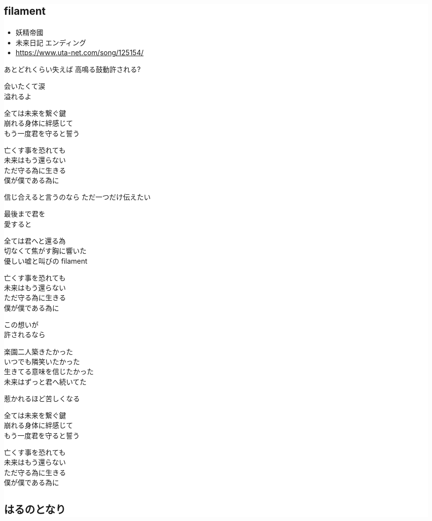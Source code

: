 
## filament

- 妖精帝國
- 未来日記 エンディング
- https://www.uta-net.com/song/125154/

あとどれくらい失えば 高鳴る鼓動許される?<br>

会いたくて涙<br>
溢れるよ<br>

全ては未来を繋ぐ鍵<br>
崩れる身体に絆感じて<br>
もう一度君を守ると誓う<br>

亡くす事を恐れても<br>
未来はもう還らない<br>
ただ守る為に生きる<br>
僕が僕である為に<br>

信じ合えると言うのなら ただ一つだけ伝えたい<br>

最後まで君を<br>
愛すると<br>

全ては君へと還る為<br>
切なくて焦がす胸に響いた<br>
優しい嘘と叫びの filament<br>

亡くす事を恐れても<br>
未来はもう還らない<br>
ただ守る為に生きる<br>
僕が僕である為に<br>

この想いが<br>
許されるなら<br>

楽園二人築きたかった<br>
いつでも隣笑いたかった<br>
生きてる意味を信じたかった<br>
未来はずっと君へ続いてた<br>

惹かれるほど苦しくなる<br>

全ては未来を繋ぐ鍵<br>
崩れる身体に絆感じて<br>
もう一度君を守ると誓う<br>

亡くす事を恐れても<br>
未来はもう還らない<br>
ただ守る為に生きる<br>
僕が僕である為に<br>


## はるのとなり
